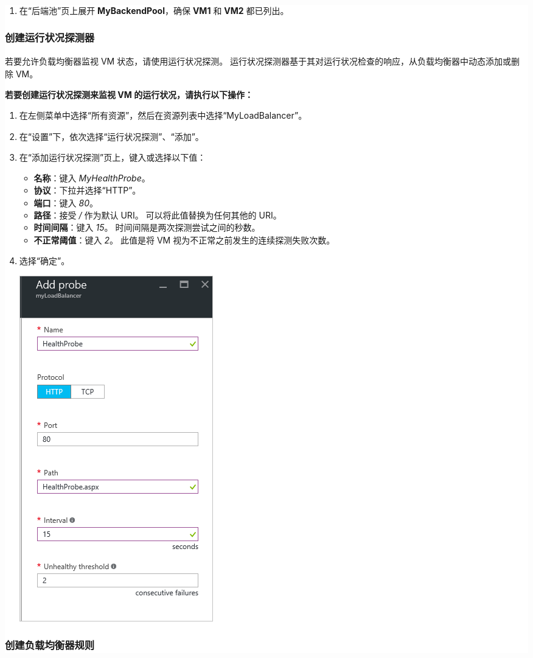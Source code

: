 1. 在“后端池”页上展开 **MyBackendPool**，确保 **VM1** 和 **VM2** 都已列出。

### <a name="create-a-health-probe"></a>创建运行状况探测器

若要允许负载均衡器监视 VM 状态，请使用运行状况探测。 运行状况探测器基于其对运行状况检查的响应，从负载均衡器中动态添加或删除 VM。 

**若要创建运行状况探测来监视 VM 的运行状况，请执行以下操作：**

1. 在左侧菜单中选择“所有资源”，然后在资源列表中选择“MyLoadBalancer”。
   
1. 在“设置”下，依次选择“运行状况探测”、“添加”。
   
1. 在“添加运行状况探测”页上，键入或选择以下值：
   
   - **名称**：键入 *MyHealthProbe*。
   - **协议**：下拉并选择“HTTP”。 
   - **端口**：键入 *80*。 
   - **路径**：接受 */* 作为默认 URI。 可以将此值替换为任何其他的 URI。 
   - **时间间隔**：键入 *15*。 时间间隔是两次探测尝试之间的秒数。
   - **不正常阈值**：键入 *2*。 此值是将 VM 视为不正常之前发生的连续探测失败次数。
   
1. 选择“确定”。
   
   ![添加探测](./media/load-balancer-get-started-internet-portal/4-load-balancer-probes.png)

### <a name="create-a-load-balancer-rule"></a>创建负载均衡器规则
